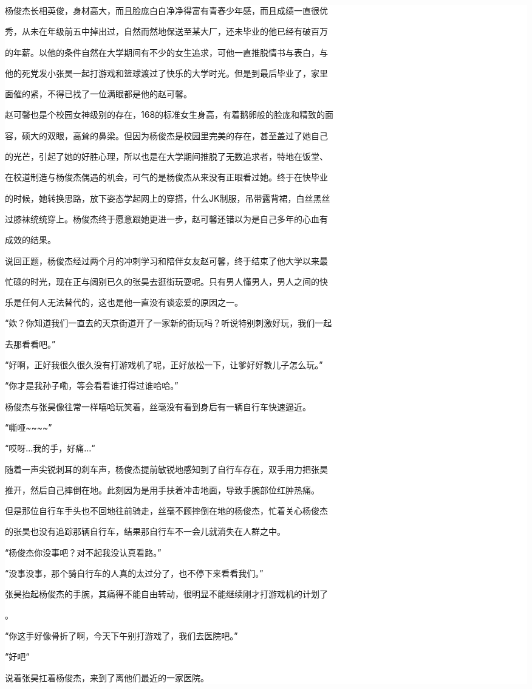 杨俊杰长相英俊，身材高大，而且脸庞白白净净得富有青春少年感，而且成绩一直很优

秀，从未在年级前五中掉出过，自然而然地保送至某大厂，还未毕业的他已经有破百万

的年薪。以他的条件自然在大学期间有不少的女生追求，可他一直推脱情书与表白，与

他的死党发小张昊一起打游戏和篮球渡过了快乐的大学时光。但是到最后毕业了，家里

面催的紧，不得已找了一位满眼都是他的赵可馨。

赵可馨也是个校园女神级别的存在，168的标准女生身高，有着鹅卵般的脸庞和精致的面

容，硕大的双眼，高耸的鼻梁。但因为杨俊杰是校园里完美的存在，甚至盖过了她自己

的光芒，引起了她的好胜心理，所以也是在大学期间推脱了无数追求者，特地在饭堂、

在校道制造与杨俊杰偶遇的机会，可气的是杨俊杰从来没有正眼看过她。终于在快毕业

的时候，她转换思路，放下姿态学起网上的穿搭，什么JK制服，吊带露背裙，白丝黑丝

过膝袜统统穿上。杨俊杰终于愿意跟她更进一步，赵可馨还错以为是自己多年的心血有

成效的结果。

说回正题，杨俊杰经过两个月的冲刺学习和陪伴女友赵可馨，终于结束了他大学以来最

忙碌的时光，现在正与阔别已久的张昊去逛街玩耍呢。只有男人懂男人，男人之间的快

乐是任何人无法替代的，这也是他一直没有谈恋爱的原因之一。

“欸？你知道我们一直去的天京街道开了一家新的街玩吗？听说特别刺激好玩，我们一起

去那看看吧。”

“好啊，正好我很久很久没有打游戏机了呢，正好放松一下，让爹好好教儿子怎么玩。”

“你才是我孙子嘞，等会看看谁打得过谁哈哈。”

杨俊杰与张昊像往常一样嘻哈玩笑着，丝毫没有看到身后有一辆自行车快速逼近。

“嘶哑~~~~”

“哎呀…我的手，好痛…“

随着一声尖锐刺耳的刹车声，杨俊杰提前敏锐地感知到了自行车存在，双手用力把张昊

推开，然后自己摔倒在地。此刻因为是用手扶着冲击地面，导致手腕部位红肿热痛。

但是那位自行车手头也不回地往前骑走，丝毫不顾摔倒在地的杨俊杰，忙着关心杨俊杰

的张昊也没有追踪那辆自行车，结果那自行车不一会儿就消失在人群之中。

“杨俊杰你没事吧？对不起我没认真看路。”

“没事没事，那个骑自行车的人真的太过分了，也不停下来看看我们。”

张昊抬起杨俊杰的手腕，其痛得不能自由转动，很明显不能继续刚才打游戏机的计划了

。

“你这手好像骨折了啊，今天下午别打游戏了，我们去医院吧。”

“好吧“

说着张昊扛着杨俊杰，来到了离他们最近的一家医院。
